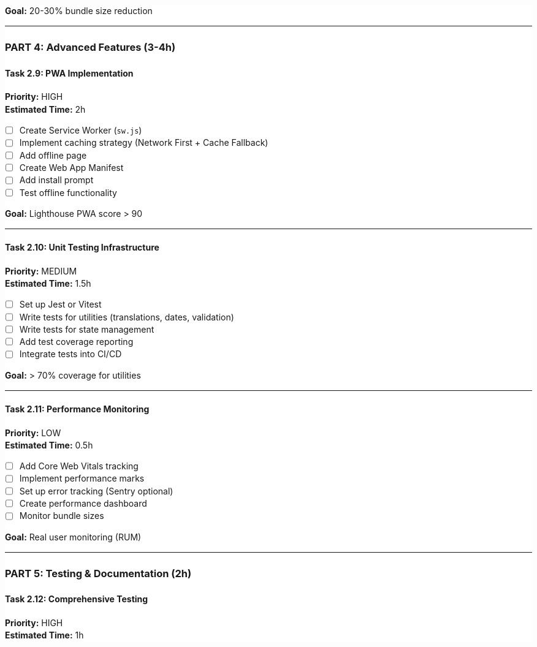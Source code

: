 **Goal:** 20-30% bundle size reduction

---

### PART 4: Advanced Features (3-4h)

#### Task 2.9: PWA Implementation
**Priority:** HIGH  
**Estimated Time:** 2h

- [ ] Create Service Worker (`sw.js`)
- [ ] Implement caching strategy (Network First + Cache Fallback)
- [ ] Add offline page
- [ ] Create Web App Manifest
- [ ] Add install prompt
- [ ] Test offline functionality

**Goal:** Lighthouse PWA score > 90

---

#### Task 2.10: Unit Testing Infrastructure
**Priority:** MEDIUM  
**Estimated Time:** 1.5h

- [ ] Set up Jest or Vitest
- [ ] Write tests for utilities (translations, dates, validation)
- [ ] Write tests for state management
- [ ] Add test coverage reporting
- [ ] Integrate tests into CI/CD

**Goal:** > 70% coverage for utilities

---

#### Task 2.11: Performance Monitoring
**Priority:** LOW  
**Estimated Time:** 0.5h

- [ ] Add Core Web Vitals tracking
- [ ] Implement performance marks
- [ ] Set up error tracking (Sentry optional)
- [ ] Create performance dashboard
- [ ] Monitor bundle sizes

**Goal:** Real user monitoring (RUM)

---

### PART 5: Testing & Documentation (2h)

#### Task 2.12: Comprehensive Testing
**Priority:** HIGH  
**Estimated Time:** 1h

